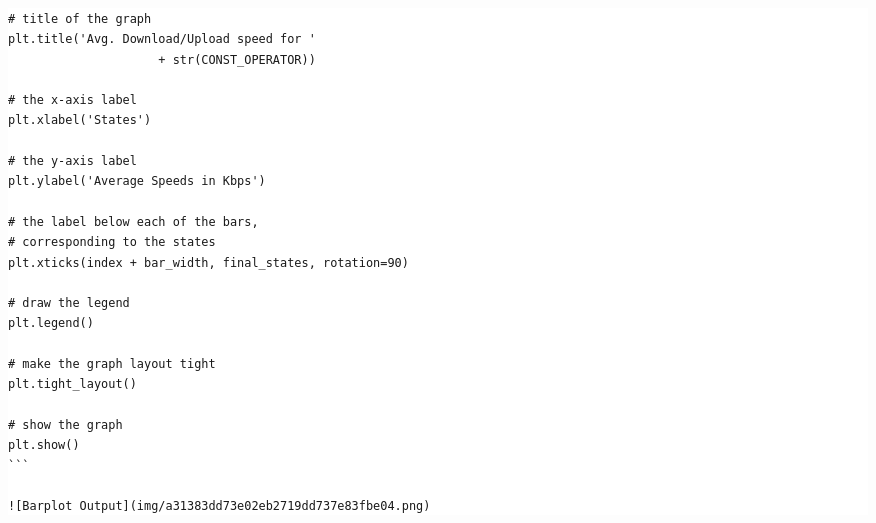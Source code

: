     # title of the graph
    plt.title('Avg. Download/Upload speed for '
                         + str(CONST_OPERATOR))

    # the x-axis label
    plt.xlabel('States')

    # the y-axis label
    plt.ylabel('Average Speeds in Kbps')

    # the label below each of the bars,
    # corresponding to the states
    plt.xticks(index + bar_width, final_states, rotation=90)

    # draw the legend
    plt.legend()

    # make the graph layout tight
    plt.tight_layout()

    # show the graph
    plt.show()
    ```

    ![Barplot Output](img/a31383dd73e02eb2719dd737e83fbe04.png)
